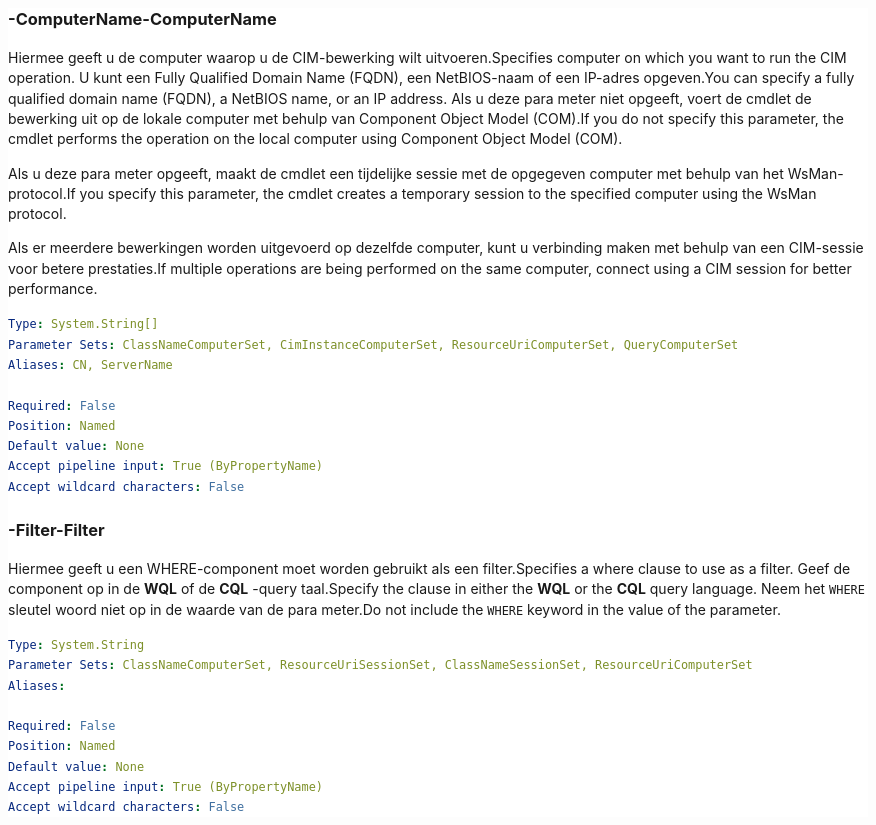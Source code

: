 ### <span data-ttu-id="fccf9-157">-ComputerName</span><span class="sxs-lookup"><span data-stu-id="fccf9-157">-ComputerName</span></span>

<span data-ttu-id="fccf9-158">Hiermee geeft u de computer waarop u de CIM-bewerking wilt uitvoeren.</span><span class="sxs-lookup"><span data-stu-id="fccf9-158">Specifies computer on which you want to run the CIM operation.</span></span> <span data-ttu-id="fccf9-159">U kunt een Fully Qualified Domain Name (FQDN), een NetBIOS-naam of een IP-adres opgeven.</span><span class="sxs-lookup"><span data-stu-id="fccf9-159">You can specify a fully qualified domain name (FQDN), a NetBIOS name, or an IP address.</span></span> <span data-ttu-id="fccf9-160">Als u deze para meter niet opgeeft, voert de cmdlet de bewerking uit op de lokale computer met behulp van Component Object Model (COM).</span><span class="sxs-lookup"><span data-stu-id="fccf9-160">If you do not specify this parameter, the cmdlet performs the operation on the local computer using Component Object Model (COM).</span></span>

<span data-ttu-id="fccf9-161">Als u deze para meter opgeeft, maakt de cmdlet een tijdelijke sessie met de opgegeven computer met behulp van het WsMan-protocol.</span><span class="sxs-lookup"><span data-stu-id="fccf9-161">If you specify this parameter, the cmdlet creates a temporary session to the specified computer using the WsMan protocol.</span></span>

<span data-ttu-id="fccf9-162">Als er meerdere bewerkingen worden uitgevoerd op dezelfde computer, kunt u verbinding maken met behulp van een CIM-sessie voor betere prestaties.</span><span class="sxs-lookup"><span data-stu-id="fccf9-162">If multiple operations are being performed on the same computer, connect using a CIM session for better performance.</span></span>

```yaml
Type: System.String[]
Parameter Sets: ClassNameComputerSet, CimInstanceComputerSet, ResourceUriComputerSet, QueryComputerSet
Aliases: CN, ServerName

Required: False
Position: Named
Default value: None
Accept pipeline input: True (ByPropertyName)
Accept wildcard characters: False
```

### <span data-ttu-id="fccf9-163">-Filter</span><span class="sxs-lookup"><span data-stu-id="fccf9-163">-Filter</span></span>

<span data-ttu-id="fccf9-164">Hiermee geeft u een WHERE-component moet worden gebruikt als een filter.</span><span class="sxs-lookup"><span data-stu-id="fccf9-164">Specifies a where clause to use as a filter.</span></span> <span data-ttu-id="fccf9-165">Geef de component op in de **WQL** of de **CQL** -query taal.</span><span class="sxs-lookup"><span data-stu-id="fccf9-165">Specify the clause in either the **WQL** or the **CQL** query language.</span></span> <span data-ttu-id="fccf9-166">Neem het `WHERE` sleutel woord niet op in de waarde van de para meter.</span><span class="sxs-lookup"><span data-stu-id="fccf9-166">Do not include the `WHERE` keyword in the value of the parameter.</span></span>

```yaml
Type: System.String
Parameter Sets: ClassNameComputerSet, ResourceUriSessionSet, ClassNameSessionSet, ResourceUriComputerSet
Aliases:

Required: False
Position: Named
Default value: None
Accept pipeline input: True (ByPropertyName)
Accept wildcard characters: False
```
